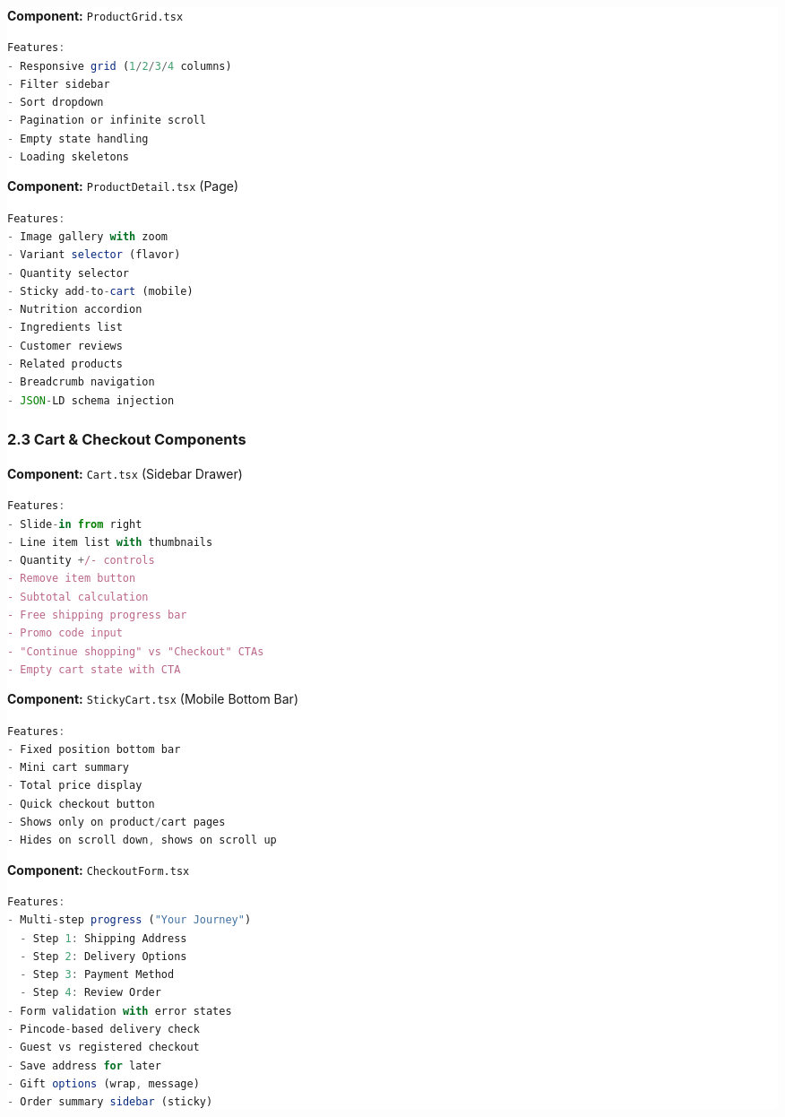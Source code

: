 **Component:** `ProductGrid.tsx`
```typescript
Features:
- Responsive grid (1/2/3/4 columns)
- Filter sidebar
- Sort dropdown
- Pagination or infinite scroll
- Empty state handling
- Loading skeletons
```

**Component:** `ProductDetail.tsx` (Page)
```typescript
Features:
- Image gallery with zoom
- Variant selector (flavor)
- Quantity selector
- Sticky add-to-cart (mobile)
- Nutrition accordion
- Ingredients list
- Customer reviews
- Related products
- Breadcrumb navigation
- JSON-LD schema injection
```

### 2.3 Cart & Checkout Components
**Component:** `Cart.tsx` (Sidebar Drawer)
```typescript
Features:
- Slide-in from right
- Line item list with thumbnails
- Quantity +/- controls
- Remove item button
- Subtotal calculation
- Free shipping progress bar
- Promo code input
- "Continue shopping" vs "Checkout" CTAs
- Empty cart state with CTA
```

**Component:** `StickyCart.tsx` (Mobile Bottom Bar)
```typescript
Features:
- Fixed position bottom bar
- Mini cart summary
- Total price display
- Quick checkout button
- Shows only on product/cart pages
- Hides on scroll down, shows on scroll up
```

**Component:** `CheckoutForm.tsx`
```typescript
Features:
- Multi-step progress ("Your Journey")
  - Step 1: Shipping Address
  - Step 2: Delivery Options
  - Step 3: Payment Method
  - Step 4: Review Order
- Form validation with error states
- Pincode-based delivery check
- Guest vs registered checkout
- Save address for later
- Gift options (wrap, message)
- Order summary sidebar (sticky)
```